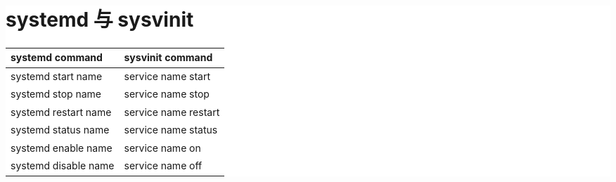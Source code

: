 
# systemd 与 sysvinit

| systemd command      | sysvinit command     |
| :------------------- | :------------------- |
| systemd start name   | service name start   |
| systemd stop name    | service name stop    |
| systemd restart name | service name restart |
| systemd status name  | service name status  |
| systemd enable name  | service name on      |
| systemd disable name | service name off     |
